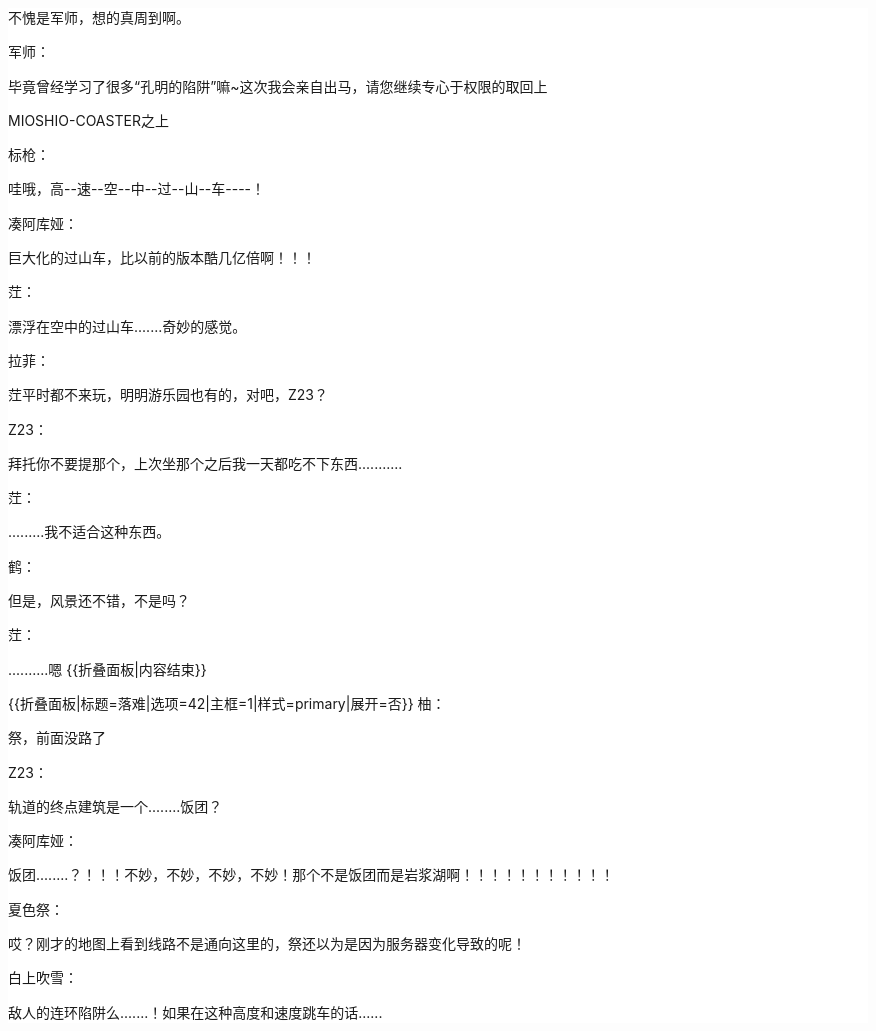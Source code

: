 不愧是军师，想的真周到啊。

军师：

毕竟曾经学习了很多“孔明的陷阱”嘛~这次我会亲自出马，请您继续专心于权限的取回上



MIOSHIO-COASTER之上



标枪：

哇哦，高--速--空--中--过--山--车----！

凑阿库娅：

巨大化的过山车，比以前的版本酷几亿倍啊！！！

茳：

漂浮在空中的过山车.......奇妙的感觉。

拉菲：

茳平时都不来玩，明明游乐园也有的，对吧，Z23？

Z23：

拜托你不要提那个，上次坐那个之后我一天都吃不下东西...........

茳：

.........我不适合这种东西。

鹤：

但是，风景还不错，不是吗？

茳：

..........嗯
{{折叠面板|内容结束}}

{{折叠面板|标题=落难|选项=42|主框=1|样式=primary|展开=否}}
柚：

祭，前面没路了

Z23：

轨道的终点建筑是一个........饭团？

凑阿库娅：

饭团........？！！！不妙，不妙，不妙，不妙！那个不是饭团而是岩浆湖啊！！！！！！！！！！！

夏色祭：

哎？刚才的地图上看到线路不是通向这里的，祭还以为是因为服务器变化导致的呢！

白上吹雪：

敌人的连环陷阱么.......！如果在这种高度和速度跳车的话......
